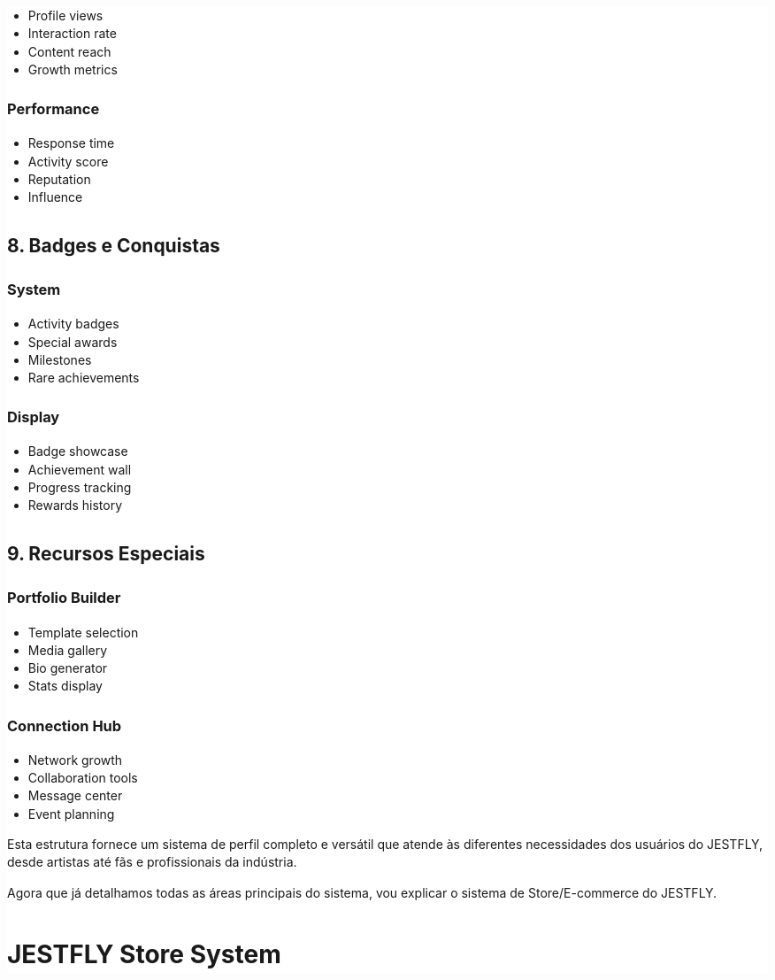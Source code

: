- Profile views
- Interaction rate
- Content reach
- Growth metrics

### Performance

- Response time
- Activity score
- Reputation
- Influence

## 8. Badges e Conquistas

### System

- Activity badges
- Special awards
- Milestones
- Rare achievements

### Display

- Badge showcase
- Achievement wall
- Progress tracking
- Rewards history

## 9. Recursos Especiais

### Portfolio Builder

- Template selection
- Media gallery
- Bio generator
- Stats display

### Connection Hub

- Network growth
- Collaboration tools
- Message center
- Event planning

Esta estrutura fornece um sistema de perfil completo e versátil que atende às diferentes necessidades dos usuários do JESTFLY, desde artistas até fãs e profissionais da indústria.

Agora que já detalhamos todas as áreas principais do sistema, vou explicar o sistema de Store/E-commerce do JESTFLY.

# JESTFLY Store System
